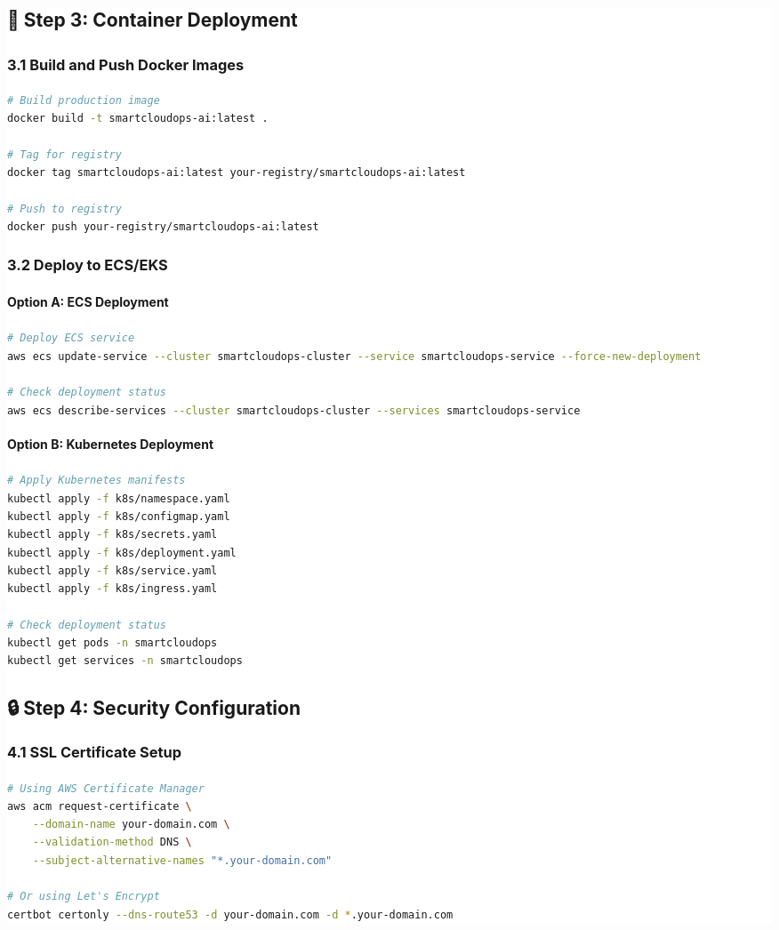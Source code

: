 ## **🐳 Step 3: Container Deployment**

### **3.1 Build and Push Docker Images**
```bash
# Build production image
docker build -t smartcloudops-ai:latest .

# Tag for registry
docker tag smartcloudops-ai:latest your-registry/smartcloudops-ai:latest

# Push to registry
docker push your-registry/smartcloudops-ai:latest
```

### **3.2 Deploy to ECS/EKS**

#### **Option A: ECS Deployment**
```bash
# Deploy ECS service
aws ecs update-service --cluster smartcloudops-cluster --service smartcloudops-service --force-new-deployment

# Check deployment status
aws ecs describe-services --cluster smartcloudops-cluster --services smartcloudops-service
```

#### **Option B: Kubernetes Deployment**
```bash
# Apply Kubernetes manifests
kubectl apply -f k8s/namespace.yaml
kubectl apply -f k8s/configmap.yaml
kubectl apply -f k8s/secrets.yaml
kubectl apply -f k8s/deployment.yaml
kubectl apply -f k8s/service.yaml
kubectl apply -f k8s/ingress.yaml

# Check deployment status
kubectl get pods -n smartcloudops
kubectl get services -n smartcloudops
```

## **🔒 Step 4: Security Configuration**

### **4.1 SSL Certificate Setup**
```bash
# Using AWS Certificate Manager
aws acm request-certificate \
    --domain-name your-domain.com \
    --validation-method DNS \
    --subject-alternative-names "*.your-domain.com"

# Or using Let's Encrypt
certbot certonly --dns-route53 -d your-domain.com -d *.your-domain.com
```
